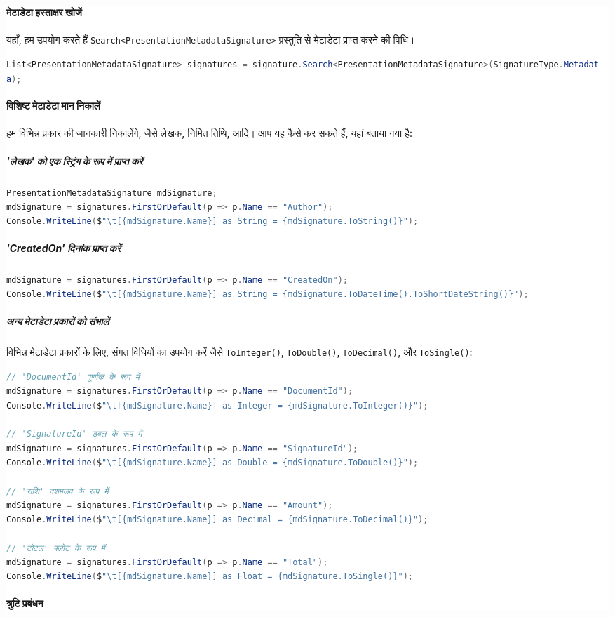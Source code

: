 #### मेटाडेटा हस्ताक्षर खोजें

यहाँ, हम उपयोग करते हैं `Search<PresentationMetadataSignature>` प्रस्तुति से मेटाडेटा प्राप्त करने की विधि।

```csharp
List<PresentationMetadataSignature> signatures = signature.Search<PresentationMetadataSignature>(SignatureType.Metadata);
```

#### विशिष्ट मेटाडेटा मान निकालें

हम विभिन्न प्रकार की जानकारी निकालेंगे, जैसे लेखक, निर्मित तिथि, आदि। आप यह कैसे कर सकते हैं, यहां बताया गया है:

##### 'लेखक' को एक स्ट्रिंग के रूप में प्राप्त करें

```csharp
PresentationMetadataSignature mdSignature;
mdSignature = signatures.FirstOrDefault(p => p.Name == "Author");
Console.WriteLine($"\t[{mdSignature.Name}] as String = {mdSignature.ToString()}");
```

##### 'CreatedOn' दिनांक प्राप्त करें

```csharp
mdSignature = signatures.FirstOrDefault(p => p.Name == "CreatedOn");
Console.WriteLine($"\t[{mdSignature.Name}] as String = {mdSignature.ToDateTime().ToShortDateString()}");
```

##### अन्य मेटाडेटा प्रकारों को संभालें

विभिन्न मेटाडेटा प्रकारों के लिए, संगत विधियों का उपयोग करें जैसे `ToInteger()`, `ToDouble()`, `ToDecimal()`, और `ToSingle()`:

```csharp
// 'DocumentId' पूर्णांक के रूप में
mdSignature = signatures.FirstOrDefault(p => p.Name == "DocumentId");
Console.WriteLine($"\t[{mdSignature.Name}] as Integer = {mdSignature.ToInteger()}");

// 'SignatureId' डबल के रूप में
mdSignature = signatures.FirstOrDefault(p => p.Name == "SignatureId");
Console.WriteLine($"\t[{mdSignature.Name}] as Double = {mdSignature.ToDouble()}");

// 'राशि' दशमलव के रूप में
mdSignature = signatures.FirstOrDefault(p => p.Name == "Amount");
Console.WriteLine($"\t[{mdSignature.Name}] as Decimal = {mdSignature.ToDecimal()}");

// 'टोटल' फ्लोट के रूप में
mdSignature = signatures.FirstOrDefault(p => p.Name == "Total");
Console.WriteLine($"\t[{mdSignature.Name}] as Float = {mdSignature.ToSingle()}");
```

#### त्रुटि प्रबंधन
